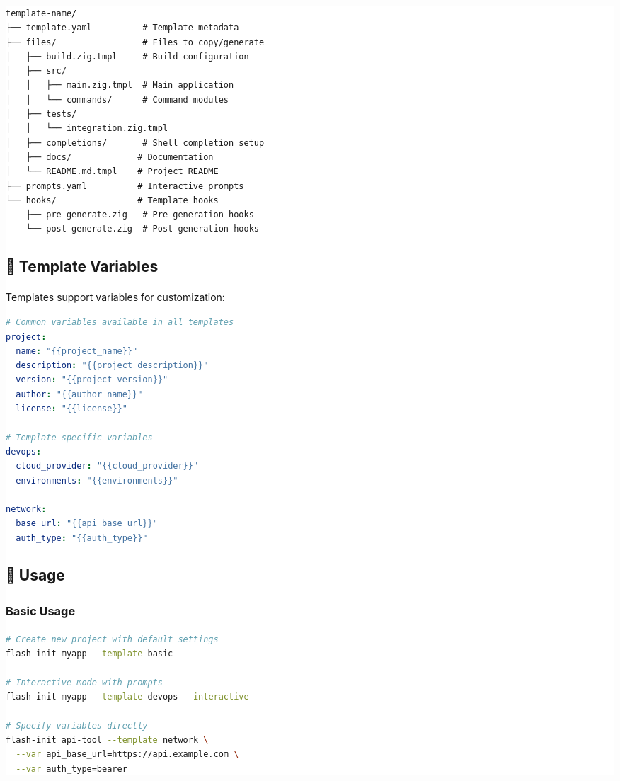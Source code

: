 ```
template-name/
├── template.yaml          # Template metadata
├── files/                 # Files to copy/generate
│   ├── build.zig.tmpl     # Build configuration
│   ├── src/
│   │   ├── main.zig.tmpl  # Main application
│   │   └── commands/      # Command modules
│   ├── tests/
│   │   └── integration.zig.tmpl
│   ├── completions/       # Shell completion setup
│   ├── docs/             # Documentation
│   └── README.md.tmpl    # Project README
├── prompts.yaml          # Interactive prompts
└── hooks/                # Template hooks
    ├── pre-generate.zig   # Pre-generation hooks
    └── post-generate.zig  # Post-generation hooks
```

## 🎨 Template Variables

Templates support variables for customization:

```yaml
# Common variables available in all templates
project:
  name: "{{project_name}}"
  description: "{{project_description}}"
  version: "{{project_version}}"
  author: "{{author_name}}"
  license: "{{license}}"

# Template-specific variables
devops:
  cloud_provider: "{{cloud_provider}}"
  environments: "{{environments}}"

network:
  base_url: "{{api_base_url}}"
  auth_type: "{{auth_type}}"
```

## 🚀 Usage

### Basic Usage
```bash
# Create new project with default settings
flash-init myapp --template basic

# Interactive mode with prompts
flash-init myapp --template devops --interactive

# Specify variables directly
flash-init api-tool --template network \
  --var api_base_url=https://api.example.com \
  --var auth_type=bearer
```
